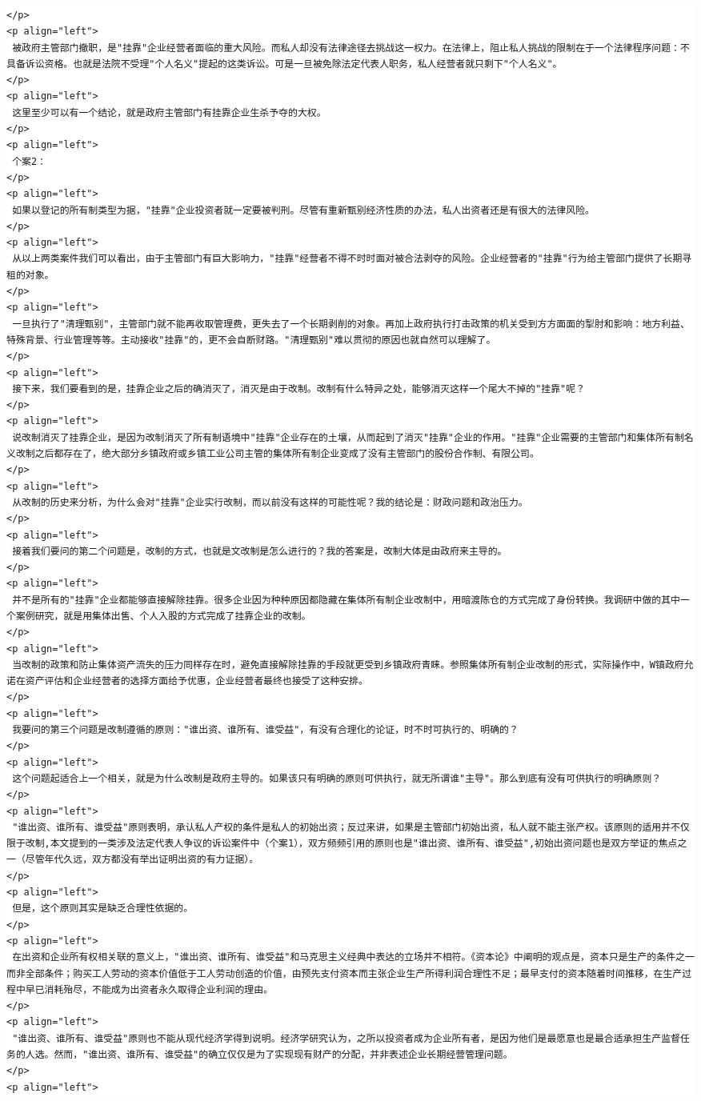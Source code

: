     </p>
    <p align="left">
     被政府主管部门撤职，是"挂靠"企业经营者面临的重大风险。而私人却没有法律途径去挑战这一权力。在法律上，阻止私人挑战的限制在于一个法律程序问题：不具备诉讼资格。也就是法院不受理"个人名义"提起的这类诉讼。可是一旦被免除法定代表人职务，私人经营者就只剩下"个人名义"。
    </p>
    <p align="left">
     这里至少可以有一个结论，就是政府主管部门有挂靠企业生杀予夺的大权。
    </p>
    <p align="left">
     个案2：
    </p>
    <p align="left">
     如果以登记的所有制类型为据，"挂靠"企业投资者就一定要被判刑。尽管有重新甄别经济性质的办法，私人出资者还是有很大的法律风险。
    </p>
    <p align="left">
     从以上两类案件我们可以看出，由于主管部门有巨大影响力，"挂靠"经营者不得不时时面对被合法剥夺的风险。企业经营者的"挂靠"行为给主管部门提供了长期寻租的对象。
    </p>
    <p align="left">
     一旦执行了"清理甄别"，主管部门就不能再收取管理费，更失去了一个长期剥削的对象。再加上政府执行打击政策的机关受到方方面面的掣肘和影响：地方利益、特殊背景、行业管理等等。主动接收"挂靠"的，更不会自断财路。"清理甄别"难以贯彻的原因也就自然可以理解了。
    </p>
    <p align="left">
     接下来，我们要看到的是，挂靠企业之后的确消灭了，消灭是由于改制。改制有什么特异之处，能够消灭这样一个尾大不掉的"挂靠"呢？
    </p>
    <p align="left">
     说改制消灭了挂靠企业，是因为改制消灭了所有制语境中"挂靠"企业存在的土壤，从而起到了消灭"挂靠"企业的作用。"挂靠"企业需要的主管部门和集体所有制名义改制之后都存在了，绝大部分乡镇政府或乡镇工业公司主管的集体所有制企业变成了没有主管部门的股份合作制、有限公司。
    </p>
    <p align="left">
     从改制的历史来分析，为什么会对"挂靠"企业实行改制，而以前没有这样的可能性呢？我的结论是：财政问题和政治压力。
    </p>
    <p align="left">
     接着我们要问的第二个问题是，改制的方式，也就是文改制是怎么进行的？我的答案是，改制大体是由政府来主导的。
    </p>
    <p align="left">
     并不是所有的"挂靠"企业都能够直接解除挂靠。很多企业因为种种原因都隐藏在集体所有制企业改制中，用暗渡陈仓的方式完成了身份转换。我调研中做的其中一个案例研究，就是用集体出售、个人入股的方式完成了挂靠企业的改制。
    </p>
    <p align="left">
     当改制的政策和防止集体资产流失的压力同样存在时，避免直接解除挂靠的手段就更受到乡镇政府青睐。参照集体所有制企业改制的形式，实际操作中，W镇政府允诺在资产评估和企业经营者的选择方面给予优惠，企业经营者最终也接受了这种安排。
    </p>
    <p align="left">
     我要问的第三个问题是改制遵循的原则："谁出资、谁所有、谁受益"，有没有合理化的论证，时不时可执行的、明确的？
    </p>
    <p align="left">
     这个问题起适合上一个相关，就是为什么改制是政府主导的。如果该只有明确的原则可供执行，就无所谓谁"主导"。那么到底有没有可供执行的明确原则？
    </p>
    <p align="left">
     "谁出资、谁所有、谁受益"原则表明，承认私人产权的条件是私人的初始出资；反过来讲，如果是主管部门初始出资，私人就不能主张产权。该原则的适用并不仅限于改制,本文提到的一类涉及法定代表人争议的诉讼案件中（个案1），双方频频引用的原则也是"谁出资、谁所有、谁受益",初始出资问题也是双方举证的焦点之一（尽管年代久远，双方都没有举出证明出资的有力证据）。
    </p>
    <p align="left">
     但是，这个原则其实是缺乏合理性依据的。
    </p>
    <p align="left">
     在出资和企业所有权相关联的意义上，"谁出资、谁所有、谁受益"和马克思主义经典中表达的立场并不相符。《资本论》中阐明的观点是，资本只是生产的条件之一而非全部条件；购买工人劳动的资本价值低于工人劳动创造的价值，由预先支付资本而主张企业生产所得利润合理性不足；最早支付的资本随着时间推移，在生产过程中早已消耗殆尽，不能成为出资者永久取得企业利润的理由。
    </p>
    <p align="left">
     "谁出资、谁所有、谁受益"原则也不能从现代经济学得到说明。经济学研究认为，之所以投资者成为企业所有者，是因为他们是最愿意也是最合适承担生产监督任务的人选。然而，"谁出资、谁所有、谁受益"的确立仅仅是为了实现现有财产的分配，并非表述企业长期经营管理问题。
    </p>
    <p align="left">